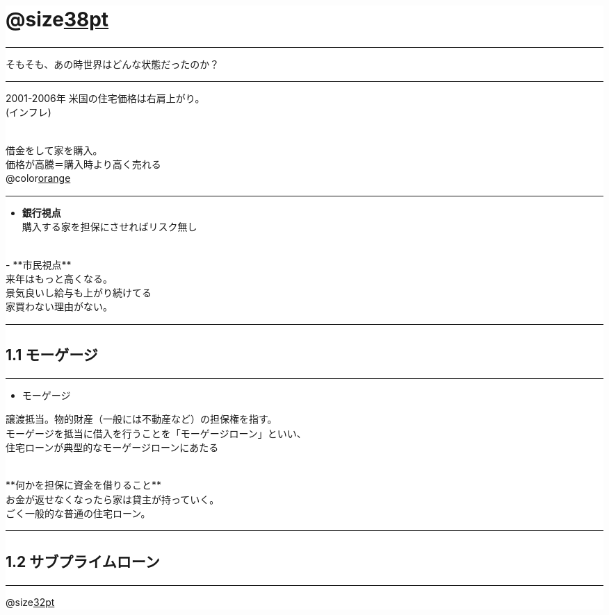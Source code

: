 
# @size[38pt](1.リーマン・ショック前の状態)

---

そもそも、あの時世界はどんな状態だったのか？
 
---

2001-2006年 米国の住宅価格は右肩上がり。<br>
(インフレ)  
<br>

借金をして家を購入。<br>
価格が高騰＝購入時より高く売れる <br>
@color[orange](最悪、家を売れば借金チャラになる！)<br>

---

- **銀行視点**<br>
購入する家を担保にさせればリスク無し<br>
<br>
- **市民視点**<br>
来年はもっと高くなる。<br>
景気良いし給与も上がり続けてる<br>
家買わない理由がない。<br>

---

## 1.1 モーゲージ

---

- モーゲージ
<pre>
譲渡抵当。物的財産（一般には不動産など）の担保権を指す。
モーゲージを抵当に借入を行うことを「モーゲージローン」といい、
住宅ローンが典型的なモーゲージローンにあたる
</pre>
<br>
**何かを担保に資金を借りること**
<br>
お金が返せなくなったら家は貸主が持っていく。<br>
ごく一般的な普通の住宅ローン。

---

## 1.2 サブプライムローン

---

@size[32pt](具体的な"サブプライム・ローン"の定義)
